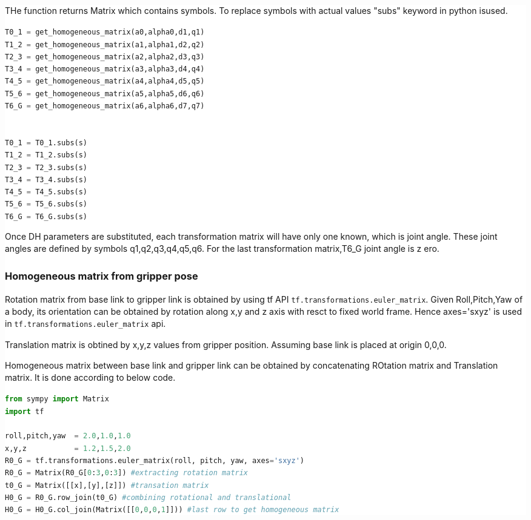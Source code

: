 
THe function returns Matrix which contains symbols. To replace symbols with actual values "subs" keyword in python isused. 


``` python
T0_1 = get_homogeneous_matrix(a0,alpha0,d1,q1)
T1_2 = get_homogeneous_matrix(a1,alpha1,d2,q2)
T2_3 = get_homogeneous_matrix(a2,alpha2,d3,q3)
T3_4 = get_homogeneous_matrix(a3,alpha3,d4,q4)
T4_5 = get_homogeneous_matrix(a4,alpha4,d5,q5)
T5_6 = get_homogeneous_matrix(a5,alpha5,d6,q6)
T6_G = get_homogeneous_matrix(a6,alpha6,d7,q7)


T0_1 = T0_1.subs(s)
T1_2 = T1_2.subs(s)
T2_3 = T2_3.subs(s)
T3_4 = T3_4.subs(s)
T4_5 = T4_5.subs(s)
T5_6 = T5_6.subs(s)
T6_G = T6_G.subs(s)

```
Once DH parameters are substituted, each transformation matrix will have only one known, which is joint angle.
These joint angles are defined by symbols q1,q2,q3,q4,q5,q6. For the last transformation matrix,T6_G joint angle is z
ero.

### Homogeneous matrix from gripper pose

Rotation matrix from base link to gripper link is obtained by using tf API `tf.transformations.euler_matrix`. Given Roll,Pitch,Yaw of a body, its orientation can be obtained by rotation along x,y and z axis with resct to fixed world frame. Hence axes='sxyz' is used in `tf.transformations.euler_matrix` api.

Translation matrix is obtined by x,y,z values from gripper position. Assuming base link is placed at origin 0,0,0.

Homogeneous matrix between base link and gripper link can be obtained by concatenating ROtation matrix and Translation matrix. It is done according to below code.

```python
from sympy import Matrix
import tf

roll,pitch,yaw 	= 2.0,1.0,1.0
x,y,z 			= 1.2,1.5,2.0
R0_G = tf.transformations.euler_matrix(roll, pitch, yaw, axes='sxyz')
R0_G = Matrix(R0_G[0:3,0:3]) #extracting rotation matrix
t0_G = Matrix([[x],[y],[z]]) #transation matrix
H0_G = R0_G.row_join(t0_G) #combining rotational and translational
H0_G = H0_G.col_join(Matrix([[0,0,0,1]])) #last row to get homogeneous matrix

```


[//]: # (Image References)
[axis_assignment]: ./images/axis_assignment.PNG
[dh_definations]: ./images/DH_angles_determination.PNG
